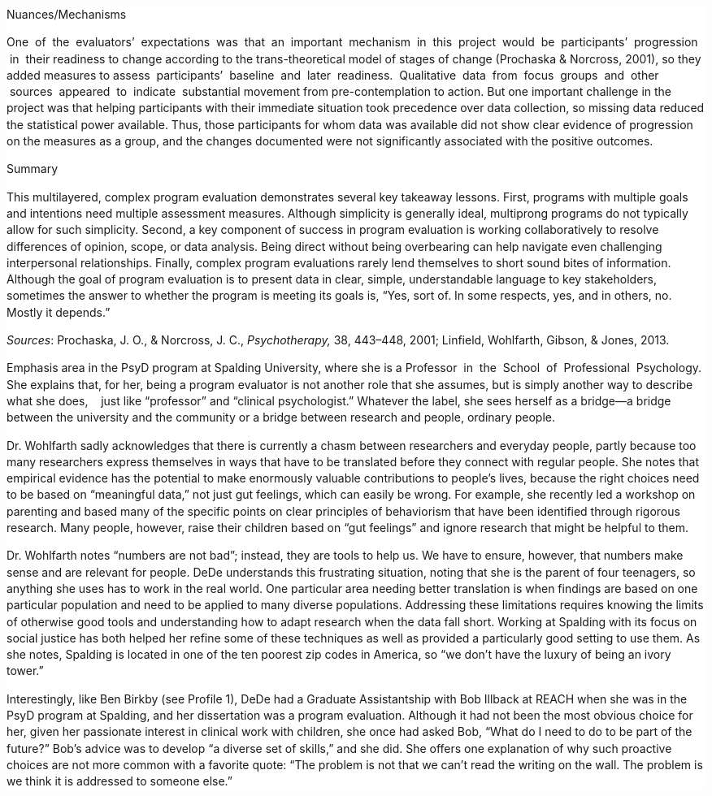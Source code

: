 Nuances/Mechanisms

One  of  the  evaluators’  expectations  was  that  an  important  mechanism  in  this  project  would  be  participants’  progression  in  their readiness to change according to the trans-theoretical model of stages of change (Prochaska & Norcross, 2001), so they added measures to assess  participants’  baseline  and  later  readiness.  Qualitative  data  from  focus  groups  and  other  sources  appeared  to  indicate  substantial movement from pre-contemplation to action. But one important challenge in the project was that helping participants with their immediate situation took precedence over data collection, so missing data reduced the statistical power available. Thus, those participants for whom data was available did not show clear evidence of progression on the measures as a group, and the changes documented were not significantly associated with the positive outcomes.

Summary

This multilayered, complex program evaluation demonstrates several key takeaway lessons. First, programs with multiple goals and intentions need multiple assessment measures. Although simplicity is generally ideal, multiprong programs do not typically allow for such simplicity. Second, a key component of success in program evaluation is working collaboratively to resolve differences of opinion, scope, or data analysis. Being direct without being overbearing can help navigate even challenging interpersonal relationships. Finally, complex program evaluations rarely lend themselves to short sound bites of information. Although the goal of program evaluation is to present data in clear, simple, understandable language to key stakeholders, sometimes the answer to whether the program is meeting its goals is, “Yes, sort of. In some respects, yes, and in others, no. Mostly it depends.”

_Sources_: Prochaska, J. O., & Norcross, J. C., _Psychotherapy,_ 38, 443–448, 2001; Linfield, Wohlfarth, Gibson, & Jones, 2013.

Emphasis area in the PsyD program at Spalding University, where she is a Professor  in  the  School  of  Professional  Psychology.  She explains that, for her, being a program evaluator is not another role that she assumes, but is simply another way to describe what she does,    just like “professor” and “clinical psychologist.” Whatever the label, she sees herself as a bridge—a bridge between the university and the community or a bridge between research and people, ordinary people.

Dr. Wohlfarth sadly acknowledges that there is currently a chasm between researchers and everyday people, partly because too many researchers express themselves in ways that have to be translated before they connect with regular people. She notes that empirical evidence has the potential to make enormously valuable contributions to people’s lives, because the right choices need to be based on “meaningful data,” not just gut feelings, which can easily be wrong. For example, she recently led a workshop on parenting and based many of the specific points on clear principles of behaviorism that have been identified through rigorous research. Many people, however, raise their children based on “gut feelings” and ignore research that might be helpful to them.

Dr. Wohlfarth notes “numbers are not bad”; instead, they are tools to help us. We have to ensure, however, that numbers make sense and are relevant for people. DeDe understands this frustrating situation, noting that she is the parent of four teenagers, so anything she uses has to work in the real world. One particular area needing better translation is when findings are based on one particular population and need to be applied to many diverse populations. Addressing these limitations requires knowing the limits of otherwise good tools and understanding how to adapt research when the data fall short. Working at Spalding with its focus on social justice has both helped her refine some of these techniques as well as provided a particularly good setting to use them. As she notes, Spalding is located in one of the ten poorest zip codes in America, so “we don’t have the luxury of being an ivory tower.”

Interestingly, like Ben Birkby (see Profile 1), DeDe had a Graduate Assistantship with Bob Illback at REACH when she was in the PsyD program at Spalding, and her dissertation was a program evaluation. Although it had not been the most obvious choice for her, given her passionate interest in clinical work with children, she once had asked Bob, “What do I need to do to be part of the future?” Bob’s advice was to develop “a diverse set of skills,” and she did. She offers one explanation of why such proactive choices are not more common with a favorite quote: “The problem is not that we can’t read the writing on the wall. The problem is we think it is addressed to someone else.”
